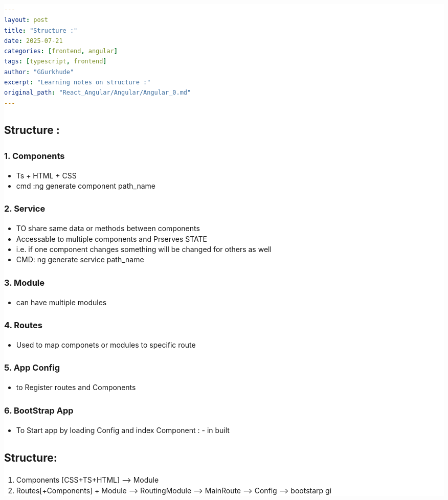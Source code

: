 ```yaml
---
layout: post
title: "Structure :"
date: 2025-07-21
categories: [frontend, angular]
tags: [typescript, frontend]
author: "GGurkhude"
excerpt: "Learning notes on structure :"
original_path: "React_Angular/Angular/Angular_0.md"
---
```


## Structure :

### 1. Components

- Ts + HTML + CSS
- cmd :ng generate component path_name

### 2. Service

- TO share same data or methods between components
- Accessable to multiple components and Prserves STATE
- i.e. if one component changes something will be
  changed for others as well
- CMD: ng generate service path_name

### 3. Module

- can have multiple modules

### 4. Routes

- Used to map componets or modules to specific route

### 5. App Config

- to Register routes and Components

### 6. BootStrap App

- To Start app by loading Config and index Component : <router-outlet></router-outlet>- in built

##

## Structure:

1. Components [CSS+TS+HTML] --> Module
2. Routes[+Components] + Module --> RoutingModule --> MainRoute --> Config --> bootstarp
   gi

